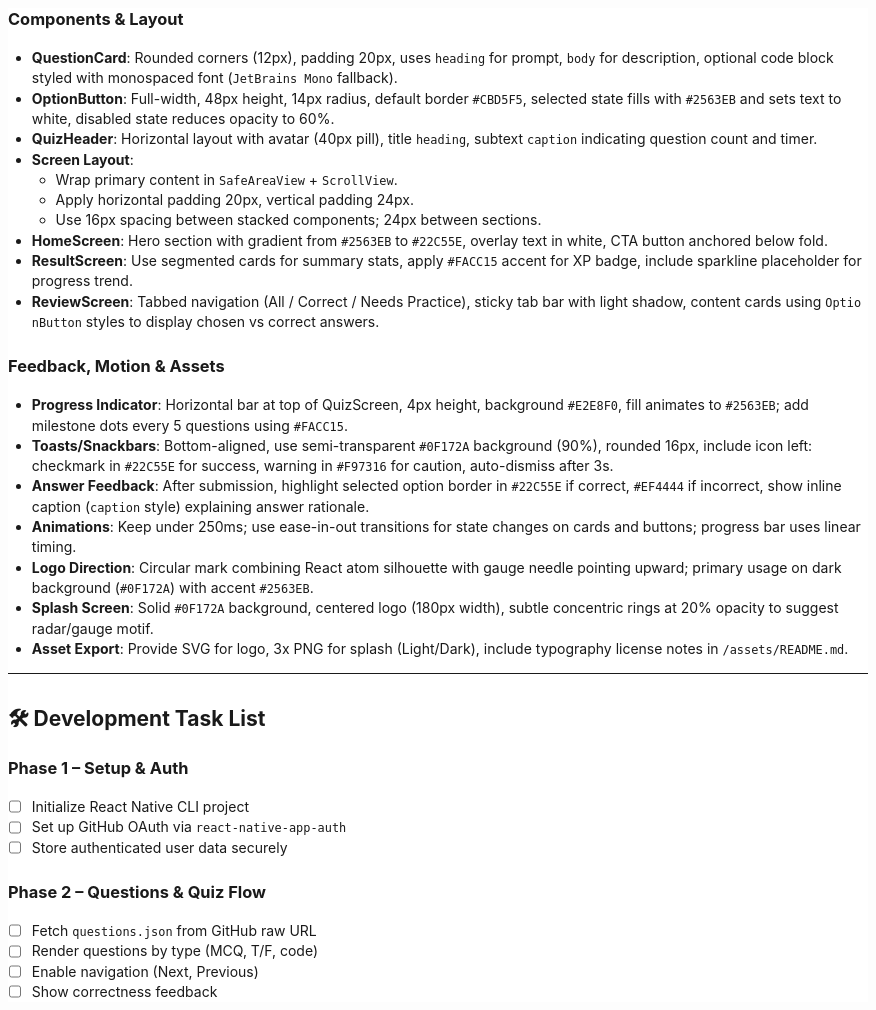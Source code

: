 ### Components & Layout

- **QuestionCard**: Rounded corners (12px), padding 20px, uses `heading` for prompt, `body` for description, optional code block styled with monospaced font (`JetBrains Mono` fallback).
- **OptionButton**: Full-width, 48px height, 14px radius, default border `#CBD5F5`, selected state fills with `#2563EB` and sets text to white, disabled state reduces opacity to 60%.
- **QuizHeader**: Horizontal layout with avatar (40px pill), title `heading`, subtext `caption` indicating question count and timer.
- **Screen Layout**:
  - Wrap primary content in `SafeAreaView` + `ScrollView`.
  - Apply horizontal padding 20px, vertical padding 24px.
  - Use 16px spacing between stacked components; 24px between sections.
- **HomeScreen**: Hero section with gradient from `#2563EB` to `#22C55E`, overlay text in white, CTA button anchored below fold.
- **ResultScreen**: Use segmented cards for summary stats, apply `#FACC15` accent for XP badge, include sparkline placeholder for progress trend.
- **ReviewScreen**: Tabbed navigation (All / Correct / Needs Practice), sticky tab bar with light shadow, content cards using `OptionButton` styles to display chosen vs correct answers.

### Feedback, Motion & Assets

- **Progress Indicator**: Horizontal bar at top of QuizScreen, 4px height, background `#E2E8F0`, fill animates to `#2563EB`; add milestone dots every 5 questions using `#FACC15`.
- **Toasts/Snackbars**: Bottom-aligned, use semi-transparent `#0F172A` background (90%), rounded 16px, include icon left: checkmark in `#22C55E` for success, warning in `#F97316` for caution, auto-dismiss after 3s.
- **Answer Feedback**: After submission, highlight selected option border in `#22C55E` if correct, `#EF4444` if incorrect, show inline caption (`caption` style) explaining answer rationale.
- **Animations**: Keep under 250ms; use ease-in-out transitions for state changes on cards and buttons; progress bar uses linear timing.
- **Logo Direction**: Circular mark combining React atom silhouette with gauge needle pointing upward; primary usage on dark background (`#0F172A`) with accent `#2563EB`.
- **Splash Screen**: Solid `#0F172A` background, centered logo (180px width), subtle concentric rings at 20% opacity to suggest radar/gauge motif.
- **Asset Export**: Provide SVG for logo, 3x PNG for splash (Light/Dark), include typography license notes in `/assets/README.md`.

---

## 🛠️ Development Task List

### Phase 1 – Setup & Auth
- [ ] Initialize React Native CLI project
- [ ] Set up GitHub OAuth via `react-native-app-auth`
- [ ] Store authenticated user data securely

### Phase 2 – Questions & Quiz Flow
- [ ] Fetch `questions.json` from GitHub raw URL
- [ ] Render questions by type (MCQ, T/F, code)
- [ ] Enable navigation (Next, Previous)
- [ ] Show correctness feedback
